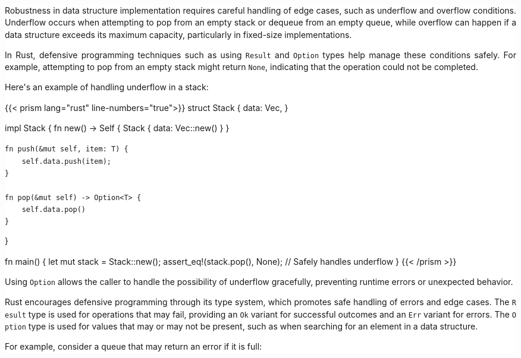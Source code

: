 <p style="text-align: justify;">
Robustness in data structure implementation requires careful handling of edge cases, such as underflow and overflow conditions. Underflow occurs when attempting to pop from an empty stack or dequeue from an empty queue, while overflow can happen if a data structure exceeds its maximum capacity, particularly in fixed-size implementations.
</p>

<p style="text-align: justify;">
In Rust, defensive programming techniques such as using <code>Result</code> and <code>Option</code> types help manage these conditions safely. For example, attempting to pop from an empty stack might return <code>None</code>, indicating that the operation could not be completed.
</p>

<p style="text-align: justify;">
Here's an example of handling underflow in a stack:
</p>

{{< prism lang="rust" line-numbers="true">}}
struct Stack<T> {
    data: Vec<T>,
}

impl<T> Stack<T> {
    fn new() -> Self {
        Stack { data: Vec::new() }
    }

    fn push(&mut self, item: T) {
        self.data.push(item);
    }

    fn pop(&mut self) -> Option<T> {
        self.data.pop()
    }
}

fn main() {
    let mut stack = Stack::new();
    assert_eq!(stack.pop(), None); // Safely handles underflow
}
{{< /prism >}}
<p style="text-align: justify;">
Using <code>Option</code> allows the caller to handle the possibility of underflow gracefully, preventing runtime errors or unexpected behavior.
</p>

<p style="text-align: justify;">
Rust encourages defensive programming through its type system, which promotes safe handling of errors and edge cases. The <code>Result</code> type is used for operations that may fail, providing an <code>Ok</code> variant for successful outcomes and an <code>Err</code> variant for errors. The <code>Option</code> type is used for values that may or may not be present, such as when searching for an element in a data structure.
</p>

<p style="text-align: justify;">
For example, consider a queue that may return an error if it is full:
</p>
